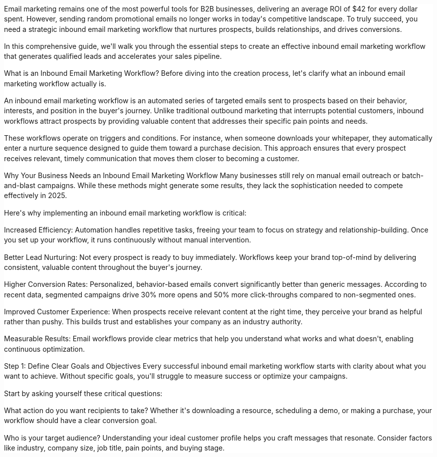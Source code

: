 Email marketing remains one of the most powerful tools for B2B businesses, delivering an average ROI of $42 for every dollar spent. However, sending random promotional emails no longer works in today's competitive landscape. To truly succeed, you need a strategic inbound email marketing workflow that nurtures prospects, builds relationships, and drives conversions.

In this comprehensive guide, we'll walk you through the essential steps to create an effective inbound email marketing workflow that generates qualified leads and accelerates your sales pipeline.

What is an Inbound Email Marketing Workflow?
Before diving into the creation process, let's clarify what an inbound email marketing workflow actually is.

An inbound email marketing workflow is an automated series of targeted emails sent to prospects based on their behavior, interests, and position in the buyer's journey. Unlike traditional outbound marketing that interrupts potential customers, inbound workflows attract prospects by providing valuable content that addresses their specific pain points and needs.

These workflows operate on triggers and conditions. For instance, when someone downloads your whitepaper, they automatically enter a nurture sequence designed to guide them toward a purchase decision. This approach ensures that every prospect receives relevant, timely communication that moves them closer to becoming a customer.

Why Your Business Needs an Inbound Email Marketing Workflow
Many businesses still rely on manual email outreach or batch-and-blast campaigns. While these methods might generate some results, they lack the sophistication needed to compete effectively in 2025.

Here's why implementing an inbound email marketing workflow is critical:

Increased Efficiency: Automation handles repetitive tasks, freeing your team to focus on strategy and relationship-building. Once you set up your workflow, it runs continuously without manual intervention.

Better Lead Nurturing: Not every prospect is ready to buy immediately. Workflows keep your brand top-of-mind by delivering consistent, valuable content throughout the buyer's journey.

Higher Conversion Rates: Personalized, behavior-based emails convert significantly better than generic messages. According to recent data, segmented campaigns drive 30% more opens and 50% more click-throughs compared to non-segmented ones.

Improved Customer Experience: When prospects receive relevant content at the right time, they perceive your brand as helpful rather than pushy. This builds trust and establishes your company as an industry authority.

Measurable Results: Email workflows provide clear metrics that help you understand what works and what doesn't, enabling continuous optimization.

Step 1: Define Clear Goals and Objectives
Every successful inbound email marketing workflow starts with clarity about what you want to achieve. Without specific goals, you'll struggle to measure success or optimize your campaigns.

Start by asking yourself these critical questions:

What action do you want recipients to take? Whether it's downloading a resource, scheduling a demo, or making a purchase, your workflow should have a clear conversion goal.

Who is your target audience? Understanding your ideal customer profile helps you craft messages that resonate. Consider factors like industry, company size, job title, pain points, and buying stage.
